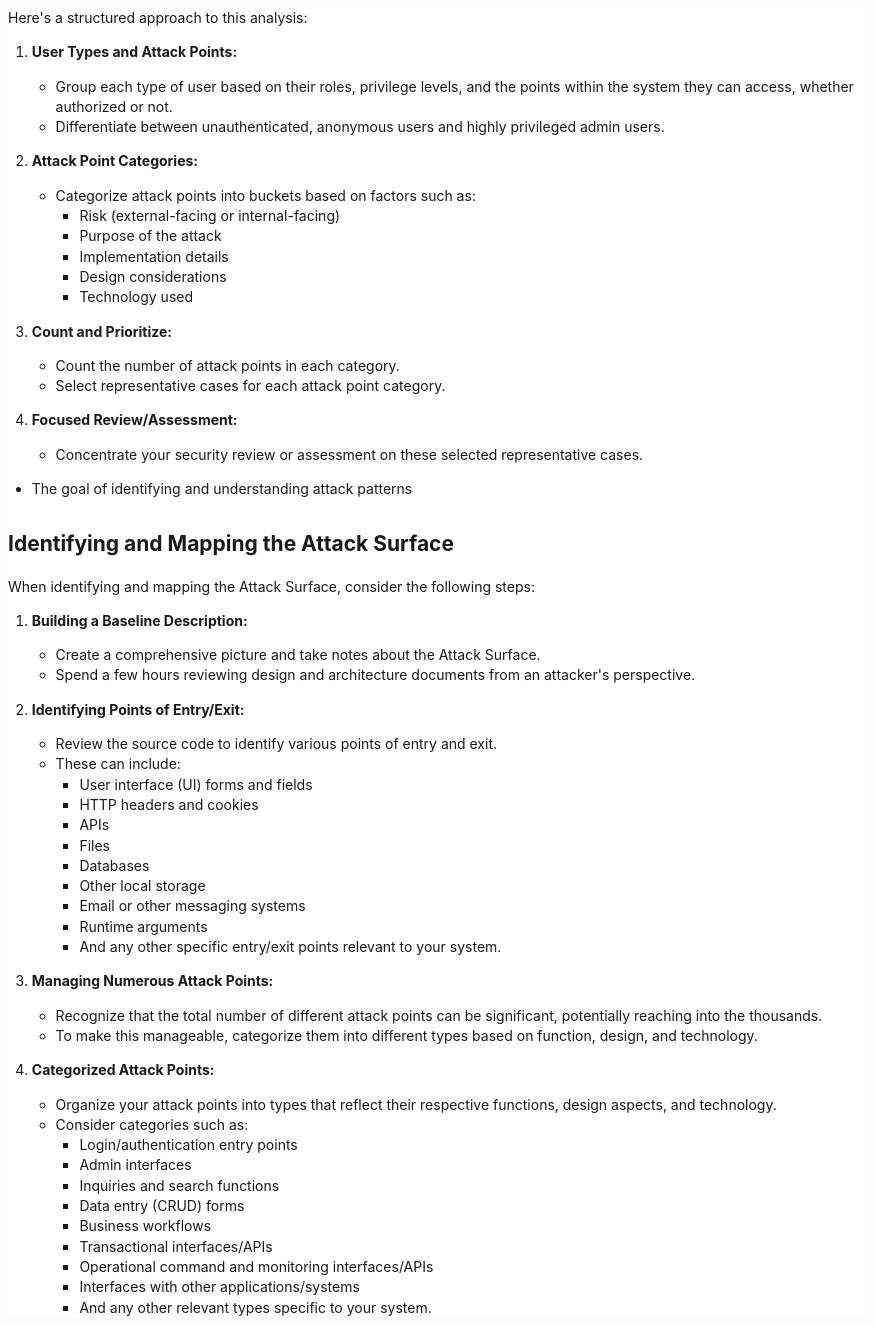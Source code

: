 Here's a structured approach to this analysis:

1. **User Types and Attack Points:**
   - Group each type of user based on their roles, privilege levels, and the points within the system they can access, whether authorized or not.
   - Differentiate between unauthenticated, anonymous users and highly privileged admin users.

2. **Attack Point Categories:**
   - Categorize attack points into buckets based on factors such as:
     - Risk (external-facing or internal-facing)
     - Purpose of the attack
     - Implementation details
     - Design considerations
     - Technology used

3. **Count and Prioritize:**
   - Count the number of attack points in each category.
   - Select representative cases for each attack point category.

4. **Focused Review/Assessment:**
   - Concentrate your security review or assessment on these selected representative cases.

- The goal of identifying and understanding attack patterns

## Identifying and Mapping the Attack Surface

When identifying and mapping the Attack Surface, consider the following steps:

1. **Building a Baseline Description:**
   - Create a comprehensive picture and take notes about the Attack Surface.
   - Spend a few hours reviewing design and architecture documents from an attacker's perspective.

2. **Identifying Points of Entry/Exit:**
   - Review the source code to identify various points of entry and exit.
   - These can include:
     - User interface (UI) forms and fields
     - HTTP headers and cookies
     - APIs
     - Files
     - Databases
     - Other local storage
     - Email or other messaging systems
     - Runtime arguments
     - And any other specific entry/exit points relevant to your system.

3. **Managing Numerous Attack Points:**
   - Recognize that the total number of different attack points can be significant, potentially reaching into the thousands.
   - To make this manageable, categorize them into different types based on function, design, and technology.
   
4. **Categorized Attack Points:**
   - Organize your attack points into types that reflect their respective functions, design aspects, and technology.
   - Consider categories such as:
     - Login/authentication entry points
     - Admin interfaces
     - Inquiries and search functions
     - Data entry (CRUD) forms
     - Business workflows
     - Transactional interfaces/APIs
     - Operational command and monitoring interfaces/APIs
     - Interfaces with other applications/systems
     - And any other relevant types specific to your system.
